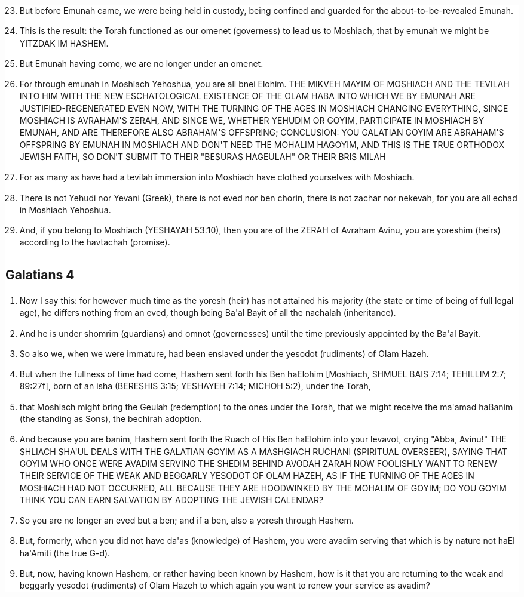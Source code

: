 23. But before Emunah came, we were being held in custody, being confined and guarded for the about-to-be-revealed Emunah.

24. This is the result:  the Torah functioned as our omenet (governess) to lead us to Moshiach, that by emunah we might be YITZDAK IM HASHEM.

25. But Emunah having come, we are no longer under an omenet.

26. For through emunah in Moshiach Yehoshua, you are all bnei Elohim.  THE MIKVEH MAYIM OF MOSHIACH AND THE TEVILAH INTO HIM WITH THE NEW ESCHATOLOGICAL EXISTENCE OF THE OLAM HABA INTO WHICH WE BY EMUNAH ARE JUSTIFIED-REGENERATED EVEN NOW, WITH THE TURNING OF THE AGES IN MOSHIACH CHANGING EVERYTHING, SINCE MOSHIACH IS AVRAHAM'S ZERAH, AND SINCE WE, WHETHER YEHUDIM OR GOYIM, PARTICIPATE IN MOSHIACH BY EMUNAH, AND ARE THEREFORE ALSO ABRAHAM'S OFFSPRING; CONCLUSION: YOU GALATIAN GOYIM ARE ABRAHAM'S OFFSPRING BY EMUNAH IN MOSHIACH AND DON'T NEED THE MOHALIM HAGOYIM, AND THIS IS THE TRUE ORTHODOX JEWISH FAITH, SO DON'T SUBMIT TO THEIR "BESURAS HAGEULAH" OR THEIR BRIS MILAH

27. For as many as have had a tevilah immersion into Moshiach have clothed yourselves with Moshiach.

28. There is not Yehudi  nor Yevani (Greek), there is not eved nor ben chorin,  there is not zachar nor nekevah, for you are all echad in Moshiach Yehoshua.

29. And, if you belong to Moshiach (YESHAYAH 53:10), then you are of the ZERAH of Avraham Avinu, you are yoreshim (heirs) according to the havtachah (promise).

## Galatians 4

1. Now I say this: for however much time as the yoresh (heir) has not attained his majority (the state or time of being of full legal age), he differs nothing from an eved, though being Ba'al Bayit of all the nachalah (inheritance).

2. And he is under shomrim (guardians) and omnot (governesses) until the time previously appointed by the Ba'al Bayit.

3. So also we, when we were immature, had been enslaved under the yesodot (rudiments) of Olam Hazeh.

4. But when the fullness of time had come, Hashem sent forth his Ben haElohim [Moshiach, SHMUEL BAIS 7:14; TEHILLIM 2:7; 89:27f], born of an isha (BERESHIS 3:15; YESHAYEH 7:14; MICHOH 5:2), under the Torah,

5. that Moshiach might bring the Geulah (redemption) to the ones under the Torah, that we might receive the ma'amad haBanim (the standing as Sons), the bechirah adoption.

6. And because you are banim, Hashem sent forth the Ruach of His Ben haElohim into your levavot, crying "Abba, Avinu!" THE SHLIACH SHA'UL DEALS WITH THE GALATIAN GOYIM AS A MASHGIACH RUCHANI (SPIRITUAL OVERSEER), SAYING THAT GOYIM WHO ONCE WERE AVADIM SERVING THE SHEDIM BEHIND AVODAH ZARAH NOW FOOLISHLY WANT TO RENEW THEIR SERVICE OF THE WEAK AND BEGGARLY YESODOT OF OLAM HAZEH, AS IF THE TURNING OF THE AGES IN MOSHIACH HAD NOT OCCURRED, ALL BECAUSE THEY ARE HOODWINKED BY THE MOHALIM OF GOYIM; DO YOU GOYIM THINK YOU CAN EARN SALVATION BY ADOPTING THE JEWISH CALENDAR?

7. So you are no longer an eved but a ben; and if a ben, also a yoresh through Hashem.

8. But, formerly, when you did not have da'as (knowledge) of Hashem, you were avadim serving that which is by nature not haEl ha'Amiti (the true G-d).

9. But, now, having known Hashem, or rather having been known by Hashem, how is it that you are returning to the weak and beggarly yesodot (rudiments) of Olam Hazeh to which again you want to renew your service as avadim?
